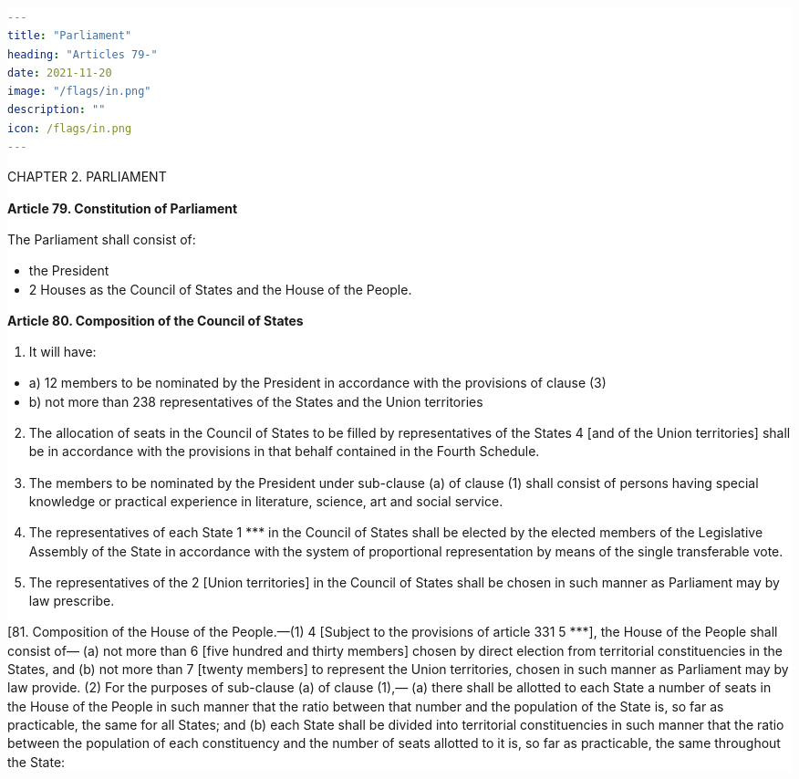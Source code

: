 ```yaml
---
title: "Parliament"
heading: "Articles 79-"
date: 2021-11-20
image: "/flags/in.png"
description: ""
icon: /flags/in.png
---
```



CHAPTER 2. PARLIAMENT



**Article 79. Constitution of Parliament**

The Parliament shall consist of:
- the President 
- 2 Houses as the Council of States and the House of the People.

**Article 80. Composition of the Council of States**

1. It will have:

- a) 12 members to be nominated by the President in accordance with the provisions of clause (3)
- b) not more than 238 representatives of the States and the Union territories

2. The allocation of seats in the Council of States to be filled by representatives of the States 4 [and of the Union territories] shall be in accordance with the provisions in that behalf contained in the Fourth Schedule.

3.  The members to be nominated by the President under sub-clause (a) of clause (1) shall consist of persons having special knowledge or practical experience in literature, science, art and social service.



4. The representatives of each State 1 *** in the Council of States shall be elected by the elected members of the Legislative Assembly of the State in accordance with the system of proportional representation by means of the single transferable vote.

5. The representatives of the 2 [Union territories] in the Council of States shall be chosen in such manner as Parliament may by law prescribe.

[81. Composition of the House of the People.—(1) 4 [Subject to the provisions of article 331 5 ***],
the House of the People shall consist of—
(a) not more than 6 [five hundred and thirty members] chosen by direct election from territorial
constituencies in the States, and
(b) not more than 7 [twenty members] to represent the Union territories, chosen in such manner as
Parliament may by law provide.
(2) For the purposes of sub-clause (a) of clause (1),—
(a) there shall be allotted to each State a number of seats in the House of the People in such manner
that the ratio between that number and the population of the State is, so far as practicable, the same for
all States; and
(b) each State shall be divided into territorial constituencies in such manner that the ratio between
the population of each constituency and the number of seats allotted to it is, so far as practicable, the
same throughout the State:
